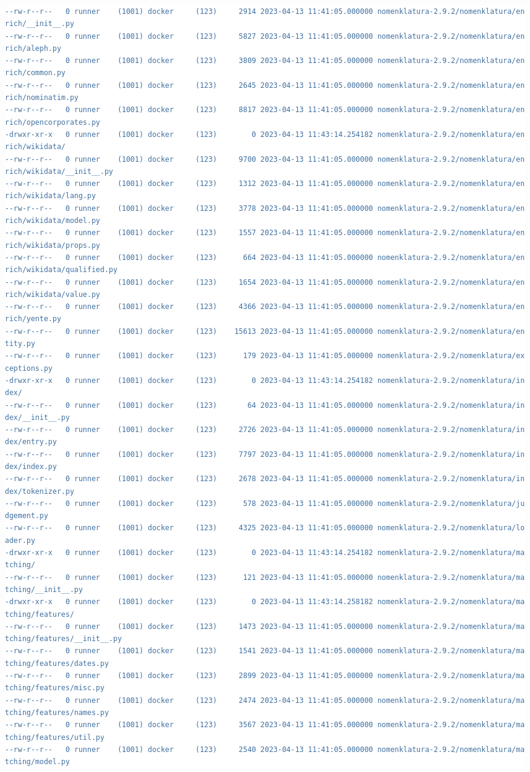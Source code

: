 ```diff
--rw-r--r--   0 runner    (1001) docker     (123)     2914 2023-04-13 11:41:05.000000 nomenklatura-2.9.2/nomenklatura/enrich/__init__.py
--rw-r--r--   0 runner    (1001) docker     (123)     5827 2023-04-13 11:41:05.000000 nomenklatura-2.9.2/nomenklatura/enrich/aleph.py
--rw-r--r--   0 runner    (1001) docker     (123)     3809 2023-04-13 11:41:05.000000 nomenklatura-2.9.2/nomenklatura/enrich/common.py
--rw-r--r--   0 runner    (1001) docker     (123)     2645 2023-04-13 11:41:05.000000 nomenklatura-2.9.2/nomenklatura/enrich/nominatim.py
--rw-r--r--   0 runner    (1001) docker     (123)     8817 2023-04-13 11:41:05.000000 nomenklatura-2.9.2/nomenklatura/enrich/opencorporates.py
-drwxr-xr-x   0 runner    (1001) docker     (123)        0 2023-04-13 11:43:14.254182 nomenklatura-2.9.2/nomenklatura/enrich/wikidata/
--rw-r--r--   0 runner    (1001) docker     (123)     9700 2023-04-13 11:41:05.000000 nomenklatura-2.9.2/nomenklatura/enrich/wikidata/__init__.py
--rw-r--r--   0 runner    (1001) docker     (123)     1312 2023-04-13 11:41:05.000000 nomenklatura-2.9.2/nomenklatura/enrich/wikidata/lang.py
--rw-r--r--   0 runner    (1001) docker     (123)     3778 2023-04-13 11:41:05.000000 nomenklatura-2.9.2/nomenklatura/enrich/wikidata/model.py
--rw-r--r--   0 runner    (1001) docker     (123)     1557 2023-04-13 11:41:05.000000 nomenklatura-2.9.2/nomenklatura/enrich/wikidata/props.py
--rw-r--r--   0 runner    (1001) docker     (123)      664 2023-04-13 11:41:05.000000 nomenklatura-2.9.2/nomenklatura/enrich/wikidata/qualified.py
--rw-r--r--   0 runner    (1001) docker     (123)     1654 2023-04-13 11:41:05.000000 nomenklatura-2.9.2/nomenklatura/enrich/wikidata/value.py
--rw-r--r--   0 runner    (1001) docker     (123)     4366 2023-04-13 11:41:05.000000 nomenklatura-2.9.2/nomenklatura/enrich/yente.py
--rw-r--r--   0 runner    (1001) docker     (123)    15613 2023-04-13 11:41:05.000000 nomenklatura-2.9.2/nomenklatura/entity.py
--rw-r--r--   0 runner    (1001) docker     (123)      179 2023-04-13 11:41:05.000000 nomenklatura-2.9.2/nomenklatura/exceptions.py
-drwxr-xr-x   0 runner    (1001) docker     (123)        0 2023-04-13 11:43:14.254182 nomenklatura-2.9.2/nomenklatura/index/
--rw-r--r--   0 runner    (1001) docker     (123)       64 2023-04-13 11:41:05.000000 nomenklatura-2.9.2/nomenklatura/index/__init__.py
--rw-r--r--   0 runner    (1001) docker     (123)     2726 2023-04-13 11:41:05.000000 nomenklatura-2.9.2/nomenklatura/index/entry.py
--rw-r--r--   0 runner    (1001) docker     (123)     7797 2023-04-13 11:41:05.000000 nomenklatura-2.9.2/nomenklatura/index/index.py
--rw-r--r--   0 runner    (1001) docker     (123)     2678 2023-04-13 11:41:05.000000 nomenklatura-2.9.2/nomenklatura/index/tokenizer.py
--rw-r--r--   0 runner    (1001) docker     (123)      578 2023-04-13 11:41:05.000000 nomenklatura-2.9.2/nomenklatura/judgement.py
--rw-r--r--   0 runner    (1001) docker     (123)     4325 2023-04-13 11:41:05.000000 nomenklatura-2.9.2/nomenklatura/loader.py
-drwxr-xr-x   0 runner    (1001) docker     (123)        0 2023-04-13 11:43:14.254182 nomenklatura-2.9.2/nomenklatura/matching/
--rw-r--r--   0 runner    (1001) docker     (123)      121 2023-04-13 11:41:05.000000 nomenklatura-2.9.2/nomenklatura/matching/__init__.py
-drwxr-xr-x   0 runner    (1001) docker     (123)        0 2023-04-13 11:43:14.258182 nomenklatura-2.9.2/nomenklatura/matching/features/
--rw-r--r--   0 runner    (1001) docker     (123)     1473 2023-04-13 11:41:05.000000 nomenklatura-2.9.2/nomenklatura/matching/features/__init__.py
--rw-r--r--   0 runner    (1001) docker     (123)     1541 2023-04-13 11:41:05.000000 nomenklatura-2.9.2/nomenklatura/matching/features/dates.py
--rw-r--r--   0 runner    (1001) docker     (123)     2899 2023-04-13 11:41:05.000000 nomenklatura-2.9.2/nomenklatura/matching/features/misc.py
--rw-r--r--   0 runner    (1001) docker     (123)     2474 2023-04-13 11:41:05.000000 nomenklatura-2.9.2/nomenklatura/matching/features/names.py
--rw-r--r--   0 runner    (1001) docker     (123)     3567 2023-04-13 11:41:05.000000 nomenklatura-2.9.2/nomenklatura/matching/features/util.py
--rw-r--r--   0 runner    (1001) docker     (123)     2540 2023-04-13 11:41:05.000000 nomenklatura-2.9.2/nomenklatura/matching/model.py
```
